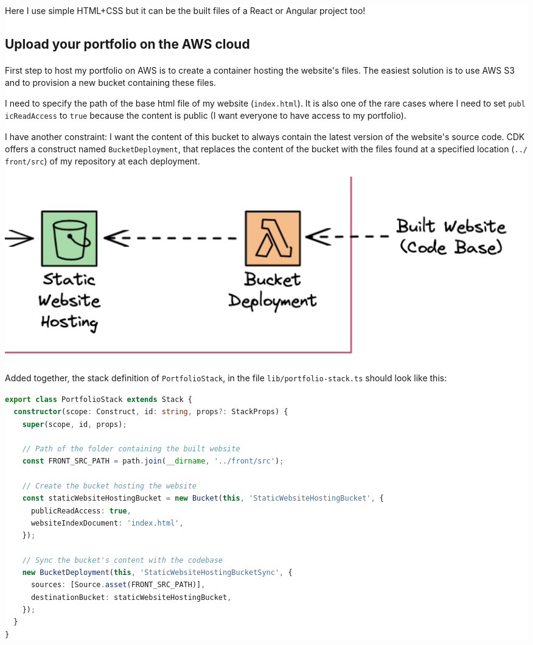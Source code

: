 Here I use simple HTML+CSS but it can be the built files of a React or Angular project too!

## Upload your portfolio on the AWS cloud

First step to host my portfolio on AWS is to create a container hosting the website's files. The easiest solution is to use AWS S3 and to provision a new bucket containing these files.

I need to specify the path of the base html file of my website (`index.html`). It is also one of the rare cases where I need to set `publicReadAccess` to `true` because the content is public (I want everyone to have access to my portfolio).

I have another constraint: I want the content of this bucket to always contain the latest version of the website's source code. CDK offers a construct named `BucketDeployment`, that replaces the content of the bucket with the files found at a specified location (`../front/src`) of my repository at each deployment.

![phase 1](./assets/phase1.png 'phase 1')

Added together, the stack definition of `PortfolioStack`, in the file `lib/portfolio-stack.ts` should look like this:

```typescript
export class PortfolioStack extends Stack {
  constructor(scope: Construct, id: string, props?: StackProps) {
    super(scope, id, props);

    // Path of the folder containing the built website
    const FRONT_SRC_PATH = path.join(__dirname, '../front/src');

    // Create the bucket hosting the website
    const staticWebsiteHostingBucket = new Bucket(this, 'StaticWebsiteHostingBucket', {
      publicReadAccess: true,
      websiteIndexDocument: 'index.html',
    });

    // Sync the bucket's content with the codebase
    new BucketDeployment(this, 'StaticWebsiteHostingBucketSync', {
      sources: [Source.asset(FRONT_SRC_PATH)],
      destinationBucket: staticWebsiteHostingBucket,
    });
  }
}
```


[aws credentials doc]: https://docs.aws.amazon.com/sdk-for-java/v1/developer-guide/setup-credentials.html
[gandi]: https://www.gandi.net
[sls-mentor]: https://www.sls-mentor.dev
[github repository]: https://github.com/PChol22/cdk-portfolio